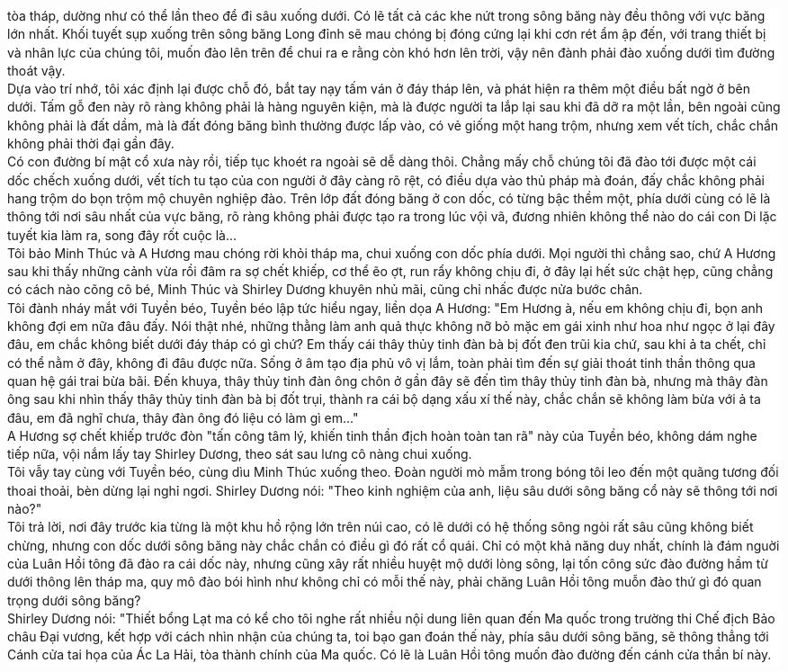 tòa tháp, dường như có thể lần theo để đi sâu xuống dưới. Có lẽ tất cả các khe nứt trong sông băng này đều thông với vực băng lớn nhất. Khối tuyết sụp xuống trên sông băng Long đỉnh sẽ mau chóng bị đóng cứng lại khi cơn rét ẩm ập đến, với trang thiết bị và nhân lực của chúng tôi, muốn đào lên trên để chui ra e rằng còn khó hơn lên trời, vậy nên đành phải đào xuống dưới tìm đường thoát vậy.<br>Dựa vào trí nhớ, tôi xác định lại được chỗ đó, bắt tay nạy tấm ván ở đáy tháp lên, và phát hiện ra thêm một điều bất ngờ ở bên dưới. Tấm gỗ đen này rõ ràng không phải là hàng nguyên kiện, mà là được người ta lắp lại sau khi đã dỡ ra một lần, bên ngoài cũng không phải là đất dầm, mà là đất đóng băng bình thường được lấp vào, có vẻ giống một hang trộm, nhưng xem vết tích, chắc chắn không phải thời đại gần đây.<br>Có con đường bí mật cổ xưa này rồi, tiếp tục khoét ra ngoài sẽ dễ dàng thôi. Chẳng mấy chỗ chúng tôi đã đào tới được một cái dốc chếch xuống dưới, vết tích tu tạo của con người ở đây càng rõ rệt, có điều dựa vào thủ pháp mà đoán, đấy chắc không phải hang trộm do bọn trộm mộ chuyên nghiệp đào. Trên lớp đất đóng băng ở con dốc, có từng bậc thềm một, phía dưới cùng có lẽ là thông tới nơi sâu nhất của vực băng, rõ ràng không phải được tạo ra trong lúc vội vã, đương nhiên không thể nào do cái con Di lặc tuyết kia làm ra, song đây rốt cuộc là...<br>Tôi bảo Minh Thúc và A Hương mau chóng rời khỏi tháp ma, chui xuống con dốc phía dưới. Mọi người thì chẳng sao, chứ A Hương sau khi thấy những cảnh vừa rồi đâm ra sợ chết khiếp, cơ thể ẽo ợt, run rẩy không chịu đi, ở đây lại hết sức chật hẹp, cũng chẳng có cách nào cõng cô bé, Minh Thúc và Shirley Dương khuyên nhủ mãi, cũng chỉ nhấc được nửa bước chân.<br>Tôi đành nháy mắt với Tuyền béo, Tuyền béo lập tức hiểu ngay, liền dọa A Hương: "Em Hương à, nếu em không chịu đi, bọn anh không đợi em nữa đâu đấy. Nói thật nhé, những thằng làm anh quả thực không nỡ bỏ mặc em gái xinh như hoa như ngọc ở lại đây đâu, em chắc không biết dưới đáy tháp có gì chứ? Em thấy cái thây thủy tinh đàn bà bị đốt đen trũi kia chứ, sau khi ả ta chết, chỉ có thể nằm ở đây, không đi đâu được nữa. Sống ở âm tạo địa phủ vô vị lắm, toàn phải tìm đến sự giải thoát tinh thần thông qua quan hệ gái trai bừa bãi. Đến khuya, thây thủy tinh đàn ông chôn ở gần đây sẽ đến tìm thây thủy tinh đàn bà, nhưng mà thây đàn ông sau khi nhìn thấy thây thủy tinh đàn bà bị đốt trụi, thành ra cái bộ dạng xấu xí thế này, chắc chắn sẽ không làm bừa với ả ta đâu, em đã nghĩ chưa, thây đàn ông đó liệu có làm gì em..."<br>A Hương sợ chết khiếp trước đòn "tấn công tâm lý, khiến tinh thần địch hoàn toàn tan rã" này của Tuyền béo, không dám nghe tiếp nữa, vội nắm lấy tay Shirley Dương, theo sát sau lưng cô nàng chui xuống.<br>Tôi vẫy tay cùng với Tuyền béo, cùng dìu Minh Thúc xuống theo. Đoàn người mò mẫm trong bóng tôi leo đến một quãng tương đối thoai thoải, bèn dừng lại nghỉ ngơi. Shirley Dương nói: "Theo kinh nghiệm của anh, liệu sâu dưới sông băng cổ này sẽ thông tới nơi nào?"<br>Tôi trả lời, nơi đây trước kia từng là một khu hồ rộng lớn trên núi cao, có lẽ dưới có hệ thống sông ngòi rất sâu cũng không biết chừng, nhưng con dốc dưới sông băng này chắc chắn có điều gì đó rất cổ quái. Chỉ có một khả năng duy nhất, chính là đám nguời của Luân Hồi tông đã đào ra cái dốc này, nhưng cũng xây rất nhiều huyệt mộ dưới lòng sông, lại tốn công sức đào đường hầm từ dưới thông lên tháp ma, quy mô đào bói hình như không chỉ có mỗi thế này, phải chăng Luân Hồi tông muỗn đào thứ gì đó quan trọng dưới sông băng?<br>Shirley Dương nói: "Thiết bổng Lạt ma có kể cho tôi nghe rất nhiều nội dung liên quan đến Ma quốc trong trường thi Chế địch Bảo châu Đại vương, kết hợp với cách nhìn nhận của chúng ta, toi bạo gan đoán thế này, phía sâu dưới sông băng, sẽ thông thẳng tới Cánh cửa tai họa của Ác La Hải, tòa thành chính của Ma quốc. Có lẽ là Luân Hồi tông muốn đào đường đến cánh cửa thần bí này.